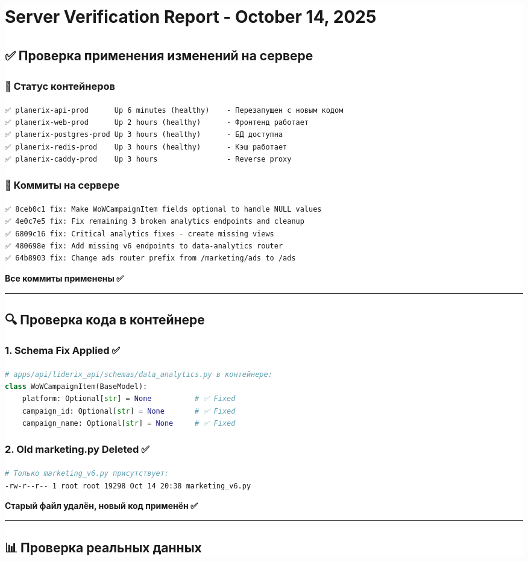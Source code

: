 # Server Verification Report - October 14, 2025

## ✅ Проверка применения изменений на сервере

### 🐳 Статус контейнеров

```
✅ planerix-api-prod      Up 6 minutes (healthy)    - Перезапущен с новым кодом
✅ planerix-web-prod      Up 2 hours (healthy)      - Фронтенд работает
✅ planerix-postgres-prod Up 3 hours (healthy)      - БД доступна
✅ planerix-redis-prod    Up 3 hours (healthy)      - Кэш работает
✅ planerix-caddy-prod    Up 3 hours                - Reverse proxy
```

### 📝 Коммиты на сервере

```bash
✅ 8ceb0c1 fix: Make WoWCampaignItem fields optional to handle NULL values
✅ 4e0c7e5 fix: Fix remaining 3 broken analytics endpoints and cleanup
✅ 6809c16 fix: Critical analytics fixes - create missing views
✅ 480698e fix: Add missing v6 endpoints to data-analytics router
✅ 64b8903 fix: Change ads router prefix from /marketing/ads to /ads
```

**Все коммиты применены ✅**

---

## 🔍 Проверка кода в контейнере

### 1. Schema Fix Applied ✅

```python
# apps/api/liderix_api/schemas/data_analytics.py в контейнере:
class WoWCampaignItem(BaseModel):
    platform: Optional[str] = None          # ✅ Fixed
    campaign_id: Optional[str] = None       # ✅ Fixed
    campaign_name: Optional[str] = None     # ✅ Fixed
```

### 2. Old marketing.py Deleted ✅

```bash
# Только marketing_v6.py присутствует:
-rw-r--r-- 1 root root 19298 Oct 14 20:38 marketing_v6.py
```

**Старый файл удалён, новый код применён ✅**

---

## 📊 Проверка реальных данных
